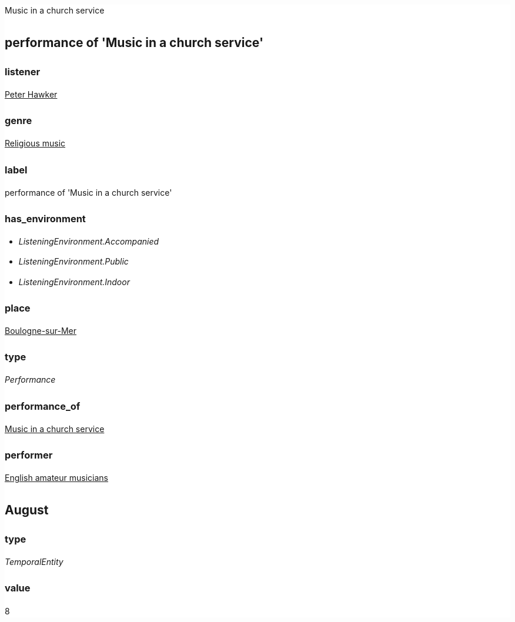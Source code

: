 
Music in a church service

## performance of 'Music in a church service'

### listener


[Peter Hawker](#Peter-Hawker)

### genre


[Religious music](#Religious-music)

### label


performance of 'Music in a church service'

### has_environment

 - *ListeningEnvironment.Accompanied*

 - *ListeningEnvironment.Public*

 - *ListeningEnvironment.Indoor*

### place


[Boulogne-sur-Mer](#Boulogne-sur-Mer)

### type


*Performance*

### performance_of


[Music in a church service](#Music-in-a-church-service)

### performer


[English amateur musicians](#English-amateur-musicians)

## August

### type


*TemporalEntity*

### value


8